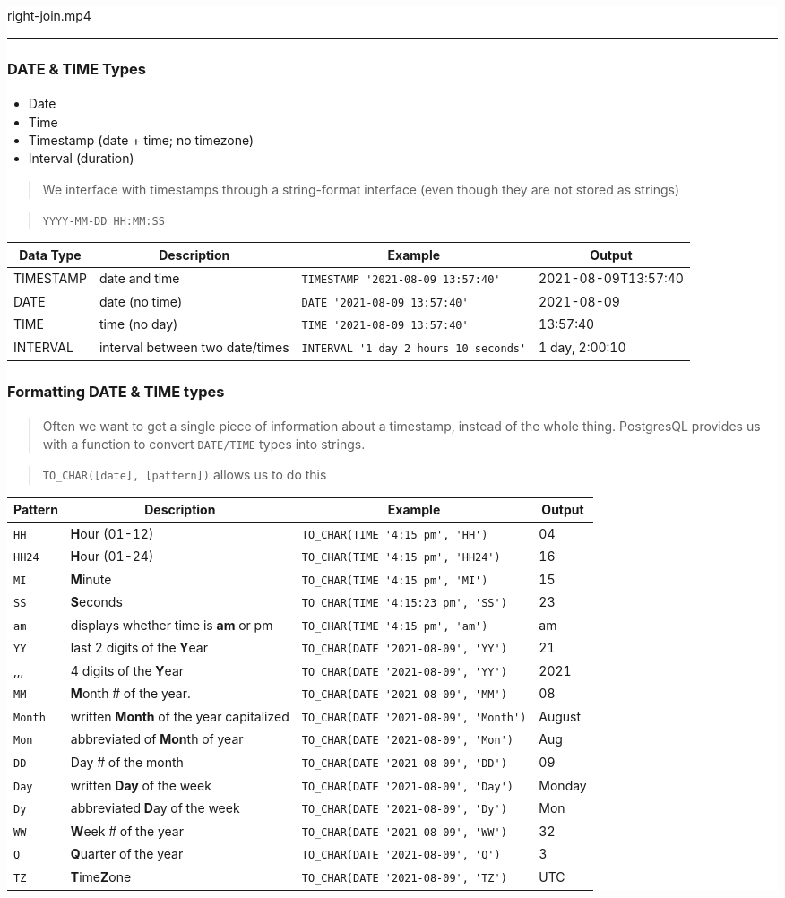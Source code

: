[right-join.mp4](%F0%9F%AA%B4%20SQL%20(Databases).assets/right-join.mp4)

---

### DATE & TIME Types

- Date
- Time
- Timestamp (date + time; no timezone)
- Interval (duration)

> We interface with timestamps through a string-format interface (even though they are not stored as strings)

> `YYYY-MM-DD HH:MM:SS`

| **Data Type** | **Description**                 | **Example**                           | **Output**          |
| ------------- | ------------------------------- | ------------------------------------- | ------------------- |
| TIMESTAMP     | date and time                   | `TIMESTAMP '2021-08-09 13:57:40'`     | 2021-08-09T13:57:40 |
| DATE          | date (no time)                  | `DATE '2021-08-09 13:57:40'`          | 2021-08-09          |
| TIME          | time (no day)                   | `TIME '2021-08-09 13:57:40'`          | 13:57:40            |
| INTERVAL      | interval between two date/times | `INTERVAL '1 day 2 hours 10 seconds'` | 1 day, 2:00:10      |

### Formatting DATE & TIME types

> Often we want to get a single piece of information about a timestamp, instead of the whole thing. PostgresQL provides us with a function to convert `DATE/TIME` types into strings.

> `TO_CHAR([date], [pattern])` allows us to do this

| **Pattern** | **Description**                           | **Example**                           | **Output** |
| ----------- | ----------------------------------------- | ------------------------------------- | ---------- |
| `HH`        | **H**our (01-12)                          | `TO_CHAR(TIME '4:15 pm', 'HH')`       | 04         |
| `HH24`      | **H**our (01-24)                          | `TO_CHAR(TIME '4:15 pm', 'HH24')`     | 16         |
| `MI`        | **M**inute                                | `TO_CHAR(TIME '4:15 pm', 'MI')`       | 15         |
| `SS`        | **S**econds                               | `TO_CHAR(TIME '4:15:23 pm', 'SS')`    | 23         |
| `am`        | displays whether time is **am** or pm     | `TO_CHAR(TIME '4:15 pm', 'am')`       | am         |
| `YY`        | last 2 digits of the **Y**ear             | `TO_CHAR(DATE '2021-08-09', 'YY')`    | 21         |
| ,,,         | 4 digits of the **Y**ear                  | `TO_CHAR(DATE '2021-08-09', 'YY')`    | 2021       |
| `MM`        | **M**onth # of the year.                  | `TO_CHAR(DATE '2021-08-09', 'MM')`    | 08         |
| `Month`     | written **Month** of the year capitalized | `TO_CHAR(DATE '2021-08-09', 'Month')` | August     |
| `Mon`       | abbreviated of **Mon**th of year          | `TO_CHAR(DATE '2021-08-09', 'Mon')`   | Aug        |
| `DD`        | Day # of the month                        | `TO_CHAR(DATE '2021-08-09', 'DD')`    | 09         |
| `Day`       | written **Day** of the week               | `TO_CHAR(DATE '2021-08-09', 'Day')`   | Monday     |
| `Dy`        | abbreviated **D**ay of the week           | `TO_CHAR(DATE '2021-08-09', 'Dy')`    | Mon        |
| `WW`        | **W**eek # of the year                    | `TO_CHAR(DATE '2021-08-09', 'WW')`    | 32         |
| `Q`         | **Q**uarter of the year                   | `TO_CHAR(DATE '2021-08-09', 'Q')`     | 3          |
| `TZ`        | **T**ime**Z**one                          | `TO_CHAR(DATE '2021-08-09', 'TZ')`    | UTC        |
